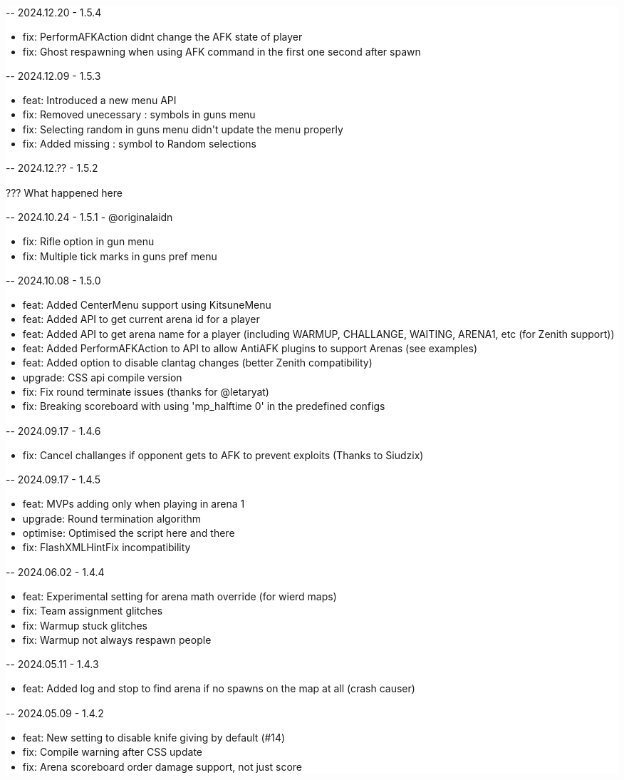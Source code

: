-- 2024.12.20 - 1.5.4

- fix: PerformAFKAction didnt change the AFK state of player
- fix: Ghost respawning when using AFK command in the first one second after spawn

-- 2024.12.09 - 1.5.3

- feat: Introduced a new menu API
- fix: Removed unecessary : symbols in guns menu
- fix: Selecting random in guns menu didn't update the menu properly
- fix: Added missing : symbol to Random selections

-- 2024.12.?? - 1.5.2

??? What happened here

-- 2024.10.24 - 1.5.1 - @originalaidn

- fix: Rifle option in gun menu
- fix: Multiple tick marks in guns pref menu

-- 2024.10.08 - 1.5.0

- feat: Added CenterMenu support using KitsuneMenu
- feat: Added API to get current arena id for a player
- feat: Added API to get arena name for a player (including WARMUP, CHALLANGE, WAITING, ARENA1, etc (for Zenith support))
- feat: Added PerformAFKAction to API to allow AntiAFK plugins to support Arenas (see examples)
- feat: Added option to disable clantag changes (better Zenith compatibility)
- upgrade: CSS api compile version
- fix: Fix round terminate issues (thanks for @letaryat)
- fix: Breaking scoreboard with using 'mp_halftime 0' in the predefined configs

-- 2024.09.17 - 1.4.6

- fix: Cancel challanges if opponent gets to AFK to prevent exploits (Thanks to Siudzix)

-- 2024.09.17 - 1.4.5

- feat: MVPs adding only when playing in arena 1
- upgrade: Round termination algorithm
- optimise: Optimised the script here and there
- fix: FlashXMLHintFix incompatibility

-- 2024.06.02 - 1.4.4

- feat: Experimental setting for arena math override (for wierd maps)
- fix: Team assignment glitches
- fix: Warmup stuck glitches
- fix: Warmup not always respawn people

-- 2024.05.11 - 1.4.3

- feat: Added log and stop to find arena if no spawns on the map at all (crash causer)

-- 2024.05.09 - 1.4.2

- feat: New setting to disable knife giving by default (#14)
- fix: Compile warning after CSS update
- fix: Arena scoreboard order damage support, not just score
